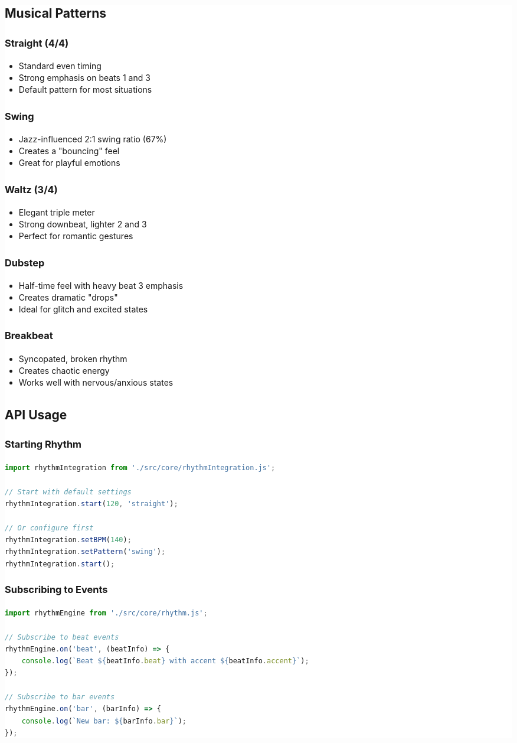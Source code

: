 ## Musical Patterns

### Straight (4/4)
- Standard even timing
- Strong emphasis on beats 1 and 3
- Default pattern for most situations

### Swing
- Jazz-influenced 2:1 swing ratio (67%)
- Creates a "bouncing" feel
- Great for playful emotions

### Waltz (3/4)
- Elegant triple meter
- Strong downbeat, lighter 2 and 3
- Perfect for romantic gestures

### Dubstep
- Half-time feel with heavy beat 3 emphasis
- Creates dramatic "drops"
- Ideal for glitch and excited states

### Breakbeat
- Syncopated, broken rhythm
- Creates chaotic energy
- Works well with nervous/anxious states

## API Usage

### Starting Rhythm
```javascript
import rhythmIntegration from './src/core/rhythmIntegration.js';

// Start with default settings
rhythmIntegration.start(120, 'straight');

// Or configure first
rhythmIntegration.setBPM(140);
rhythmIntegration.setPattern('swing');
rhythmIntegration.start();
```

### Subscribing to Events
```javascript
import rhythmEngine from './src/core/rhythm.js';

// Subscribe to beat events
rhythmEngine.on('beat', (beatInfo) => {
    console.log(`Beat ${beatInfo.beat} with accent ${beatInfo.accent}`);
});

// Subscribe to bar events
rhythmEngine.on('bar', (barInfo) => {
    console.log(`New bar: ${barInfo.bar}`);
});
```
